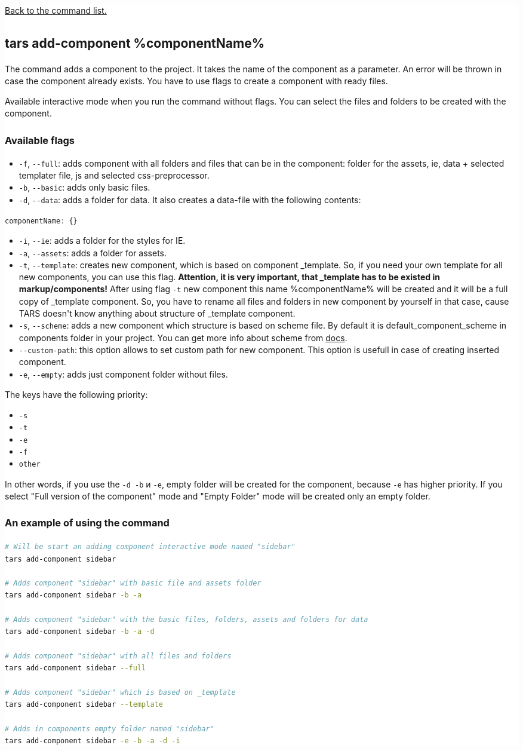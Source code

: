 [Back to the command list.](#command-list)

## tars add-component %componentName%

The command adds a component to the project. It takes the name of the component as a parameter. An error will be thrown in case the component already exists. You have to use flags to create a component with ready files.

Available interactive mode when you run the command without flags. You can select the files and folders to be created with the component.

### Available flags

* `-f`, `--full`: adds component with all folders and files that can be in the component: folder for the assets, ie, data + selected templater file, js and selected css-preprocessor.
* `-b`, `--basic`: adds only basic files.
* `-d`, `--data`: adds a folder for data. It also creates a data-file with the following contents:
````javascript
componentName: {}
````
* `-i`, `--ie`: adds a folder for the styles for IE.
* `-a`, `--assets`: adds a folder for assets.
* `-t`, `--template`: creates new component, which is based on component _template. So, if you need your own template for all new components, you can use this flag. **Attention, it is very important, that _template has to be existed in markup/components!** After using flag `-t` new component this name %componentName% will be created and it will be a full copy of _template component. So, you have to rename all files and folders in new component by yourself in that case, cause TARS doesn't know anything about structure of _template component.
* `-s`, `--scheme`: adds a new component which structure is based on scheme file. By default it is default_component_scheme in components folder in your project. You can get more info about scheme from [docs](component-scheme.md).
* `--custom-path`: this option allows to set custom path for new component. This option is usefull in case of creating inserted component.
* `-e`, `--empty`: adds just component folder without files.

The keys have the following priority:
* `-s`
* `-t`
* `-e`
* `-f`
* `other`

In other words, if you use the `-d -b` и `-e`,  empty folder will be created for the component, because `-e` has higher priority. If you select "Full version of the component" mode and "Empty Folder" mode will be created only an empty folder.

### An example of using the command

````bash
# Will be start an adding component interactive mode named "sidebar"
tars add-component sidebar

# Adds component "sidebar" with basic file and assets folder
tars add-component sidebar -b -a

# Adds component "sidebar" with the basic files, folders, assets and folders for data
tars add-component sidebar -b -a -d

# Adds component "sidebar" with all files and folders
tars add-component sidebar --full

# Adds component "sidebar" which is based on _template
tars add-component sidebar --template

# Adds in components empty folder named "sidebar"
tars add-component sidebar -e -b -a -d -i
````